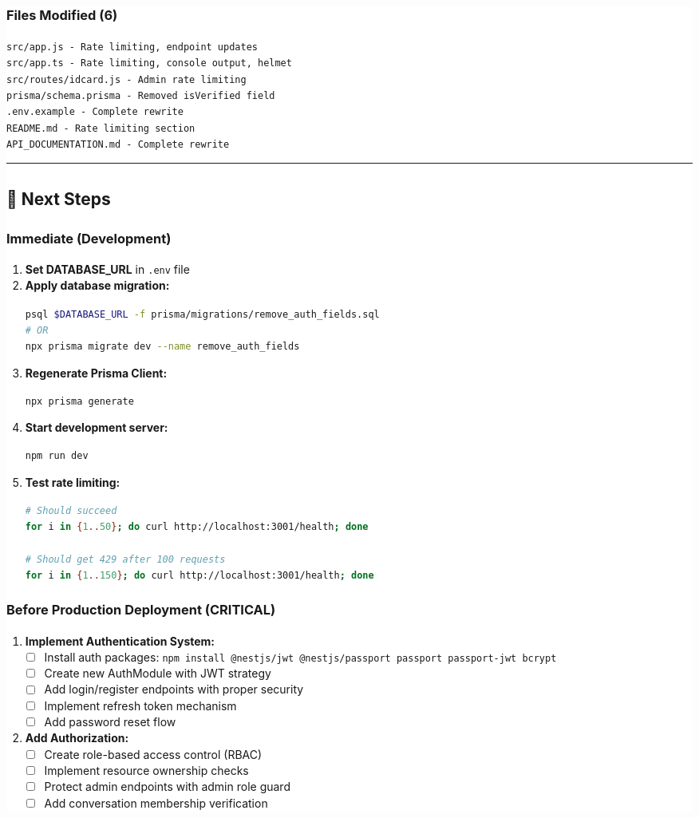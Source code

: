 ### Files Modified (6)
```
src/app.js - Rate limiting, endpoint updates
src/app.ts - Rate limiting, console output, helmet
src/routes/idcard.js - Admin rate limiting
prisma/schema.prisma - Removed isVerified field
.env.example - Complete rewrite
README.md - Rate limiting section
API_DOCUMENTATION.md - Complete rewrite
```

---

## 🚀 Next Steps

### Immediate (Development)
1. **Set DATABASE_URL** in `.env` file
2. **Apply database migration:**
   ```bash
   psql $DATABASE_URL -f prisma/migrations/remove_auth_fields.sql
   # OR
   npx prisma migrate dev --name remove_auth_fields
   ```
3. **Regenerate Prisma Client:**
   ```bash
   npx prisma generate
   ```
4. **Start development server:**
   ```bash
   npm run dev
   ```
5. **Test rate limiting:**
   ```bash
   # Should succeed
   for i in {1..50}; do curl http://localhost:3001/health; done
   
   # Should get 429 after 100 requests
   for i in {1..150}; do curl http://localhost:3001/health; done
   ```

### Before Production Deployment (CRITICAL)
1. **Implement Authentication System:**
   - [ ] Install auth packages: `npm install @nestjs/jwt @nestjs/passport passport passport-jwt bcrypt`
   - [ ] Create new AuthModule with JWT strategy
   - [ ] Add login/register endpoints with proper security
   - [ ] Implement refresh token mechanism
   - [ ] Add password reset flow

2. **Add Authorization:**
   - [ ] Create role-based access control (RBAC)
   - [ ] Implement resource ownership checks
   - [ ] Protect admin endpoints with admin role guard
   - [ ] Add conversation membership verification
